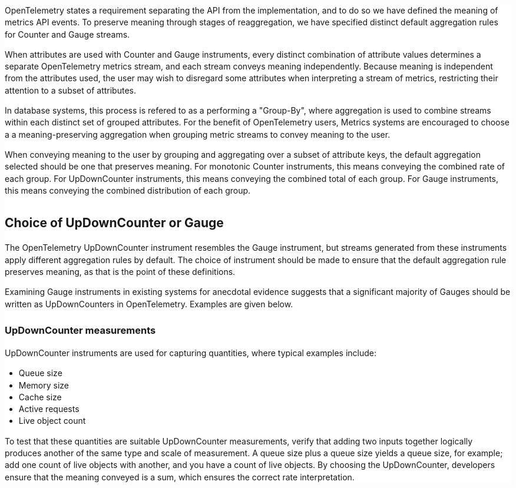 OpenTelemetry states a requirement separating the API from the
implementation, and to do so we have defined the meaning of metrics
API events.  To preserve meaning through stages of reaggregation, we
have specified distinct default aggregation rules for Counter and
Gauge streams.

When attributes are used with Counter and Gauge instruments, every
distinct combination of attribute values determines a separate
OpenTelemetry metrics stream, and each stream conveys meaning
independently.  Because meaning is independent from the attributes
used, the user may wish to disregard some attributes when interpreting
a stream of metrics, restricting their attention to a subset of
attributes.

In database systems, this process is refered to as a performing a
"Group-By", where aggregation is used to combine streams within each
distinct set of grouped attributes.  For the benefit of OpenTelemetry
users, Metrics systems are encouraged to choose a a meaning-preserving
aggregation when grouping metric streams to convey meaning to the
user.

When conveying meaning to the user by grouping and aggregating over a
subset of attribute keys, the default aggregation selected should be
one that preserves meaning.  For monotonic Counter instruments, this
means conveying the combined rate of each group.  For UpDownCounter
instruments, this means conveying the combined total of each group.
For Gauge instruments, this means conveying the combined distribution
of each group.

## Choice of UpDownCounter or Gauge

The OpenTelemetry UpDownCounter instrument resembles the Gauge
instrument, but streams generated from these instruments apply
different aggregation rules by default.  The choice of instrument
should be made to ensure that the default aggregation rule preserves
meaning, as that is the point of these definitions.

Examining Gauge instruments in existing systems for anecdotal evidence
suggests that a significant majority of Gauges should be written as
UpDownCounters in OpenTelemetry.  Examples are given below.

### UpDownCounter measurements

UpDownCounter instruments are used for capturing quantities, where
typical examples include:

- Queue size
- Memory size
- Cache size
- Active requests
- Live object count

To test that these quantities are suitable UpDownCounter measurements,
verify that adding two inputs together logically produces another of
the same type and scale of measurement.  A queue size plus a queue
size yields a queue size, for example; add one count of live objects
with another, and you have a count of live objects.  By choosing the
UpDownCounter, developers ensure that the meaning conveyed is a sum,
which ensures the correct rate interpretation.
